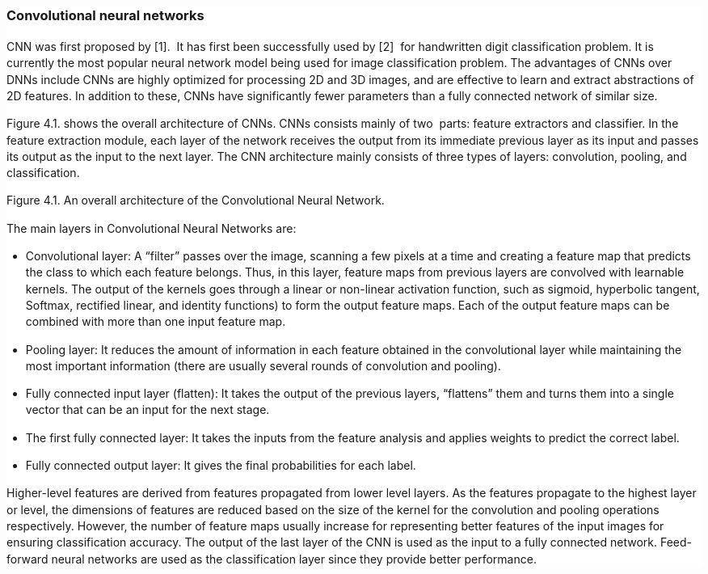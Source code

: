 ### Convolutional neural networks

CNN was first proposed by [1].  It has first been successfully used by
[2]  for handwritten digit classification problem. It is currently the
most popular neural network model being used for image classification
problem. The advantages of CNNs over DNNs include CNNs are highly
optimized for processing 2D and 3D images, and are effective to learn
and extract abstractions of 2D features. In addition to these, CNNs have
significantly fewer parameters than a fully connected network of similar
size.

Figure 4.1. shows the overall architecture of CNNs. CNNs consists mainly
of two  parts: feature extractors and classifier. In the feature
extraction module, each layer of the network receives the output from
its immediate previous layer as its input and passes its output as the
input to the next layer. The CNN architecture mainly consists of three
types of layers: convolution, pooling, and classification.

Figure 4.1. An overall architecture of the Convolutional Neural Network.

The main layers in Convolutional Neural Networks are:

-   Convolutional layer: A “filter” passes over the image, scanning a
    few pixels at a time and creating a feature map that predicts the
    class to which each feature belongs. Thus, in this layer, feature
    maps from previous layers are convolved with learnable kernels. The
    output of the kernels goes through a linear or non-linear activation
    function, such as sigmoid, hyperbolic tangent, Softmax, rectified
    linear, and identity functions) to form the output feature maps.
    Each of the output feature maps can be combined with more than one
    input feature map.

-   Pooling layer: It reduces the amount of information in each feature
    obtained in the convolutional layer while maintaining the most
    important information (there are usually several rounds of
    convolution and pooling).

-   Fully connected input layer (flatten): It takes the output of the
    previous layers, “flattens” them and turns them into a single vector
    that can be an input for the next stage.

-   The first fully connected layer: It takes the inputs from the
    feature analysis and applies weights to predict the correct label. 

-   Fully connected output layer: It gives the final probabilities for
    each label.

  

Higher-level features are derived from features propagated from lower
level layers. As the features propagate to the highest layer or level,
the dimensions of features are reduced based on the size of the kernel
for the convolution and pooling operations respectively. However, the
number of feature maps usually increase for representing better features
of the input images for ensuring classification accuracy. The output of
the last layer of the CNN is used as the input to a fully connected
network. Feed-forward neural networks are used as the classification
layer since they provide better performance.
